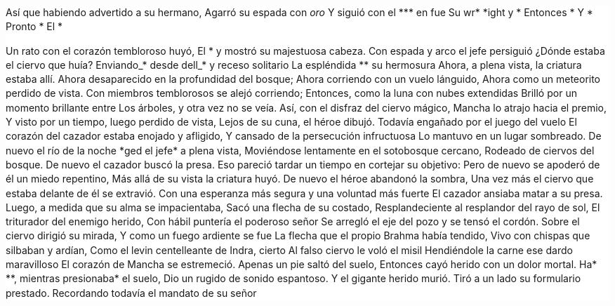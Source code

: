 Así que habiendo advertido a su hermano,
Agarró su espada con *oro*
Y siguió con el \*\*\* en fue
Su wr\* \*ight y \*
Entonces \*
Y \*
Pronto \*
El \*

Un rato con el corazón tembloroso huyó,
El \* y mostró su majestuosa cabeza.
Con espada y arco el jefe persiguió
¿Dónde estaba el ciervo que huía?
Enviando_* desde dell_* y receso solitario
La espléndida \*\* su hermosura
Ahora, a plena vista, la criatura estaba allí.
Ahora desaparecido en la profundidad del bosque;
Ahora corriendo con un vuelo lánguido,
Ahora como un meteorito perdido de vista.
Con miembros temblorosos se alejó corriendo;
Entonces, como la luna con nubes extendidas
Brilló por un momento brillante entre
Los árboles, y otra vez no se veía.
Así, con el disfraz del ciervo mágico,
Mancha lo atrajo hacia el premio,
Y visto por un tiempo, luego perdido de vista,
Lejos de su cuna, el héroe dibujó.
Todavía engañado por el juego del vuelo
El corazón del cazador estaba enojado y afligido,
Y cansado de la persecución infructuosa
Lo mantuvo en un lugar sombreado.
De nuevo el río de la noche
\*ged el jefe\* a plena vista,
Moviéndose lentamente en el sotobosque cercano,
Rodeado de ciervos del bosque.
De nuevo el cazador buscó la presa.
Eso pareció tardar un tiempo en cortejar su objetivo:
Pero de nuevo se apoderó de él un miedo repentino,
Más allá de su vista la criatura huyó.
De nuevo el héroe abandonó la sombra,
Una vez más el ciervo que estaba delante de él se extravió.
Con una esperanza más segura y una voluntad más fuerte
El cazador ansiaba matar a su presa.
Luego, a medida que su alma se impacientaba,
Sacó una flecha de su costado,
Resplandeciente al resplandor del rayo de sol,
El triturador del enemigo herido,
Con hábil puntería el poderoso señor
Se arregló el eje del pozo y se tensó el cordón.
Sobre el ciervo dirigió su mirada,
Y como un fuego ardiente se fue
La flecha que el propio Brahma había tendido,
Vivo con chispas que silbaban y ardían,
Como el levin centelleante de Indra, cierto
Al falso ciervo le voló el misil
Hendiéndole la carne ese dardo maravilloso
El corazón de Mancha se estremeció.
Apenas un pie saltó del suelo,
Entonces cayó herido con un dolor mortal.
Ha\* \*\*, mientras presionaba\* el suelo,
Dio un rugido de sonido espantoso.
Y el gigante herido murió.
Tiró a un lado su formulario prestado.
Recordando todavía el mandato de su señor